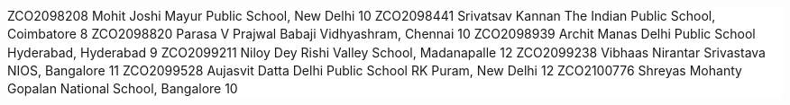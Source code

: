 <tr>
<td>ZCO2098208</td>
<td>Mohit Joshi</td>
<td>Mayur Public School, New Delhi</td>
<td>10</td>
</tr>

<tr>
<td>ZCO2098441</td>
<td>Srivatsav Kannan</td>
<td>The Indian Public School, Coimbatore</td>
<td>8</td>
</tr>

<tr>
<td>ZCO2098820</td>
<td>Parasa V Prajwal</td>
<td>Babaji Vidhyashram, Chennai</td>
<td>10</td>
</tr>

<tr>
<td>ZCO2098939</td>
<td>Archit Manas</td>
<td>Delhi Public School Hyderabad, Hyderabad</td>
<td>9</td>
</tr>

<tr>
<td>ZCO2099211</td>
<td>Niloy Dey</td>
<td>Rishi Valley School, Madanapalle</td>
<td>12</td>
</tr>

<tr>
<td>ZCO2099238</td>
<td>Vibhaas Nirantar Srivastava</td>
<td>NIOS, Bangalore</td>
<td>11</td>
</tr>

<tr>
<td>ZCO2099528</td>
<td>Aujasvit Datta</td>
<td>Delhi Public School RK Puram, New Delhi</td>
<td>12</td>
</tr>

<tr>
<td>ZCO2100776</td>
<td>Shreyas Mohanty</td>
<td>Gopalan National School, Bangalore</td>
<td>10</td>
</tr>
